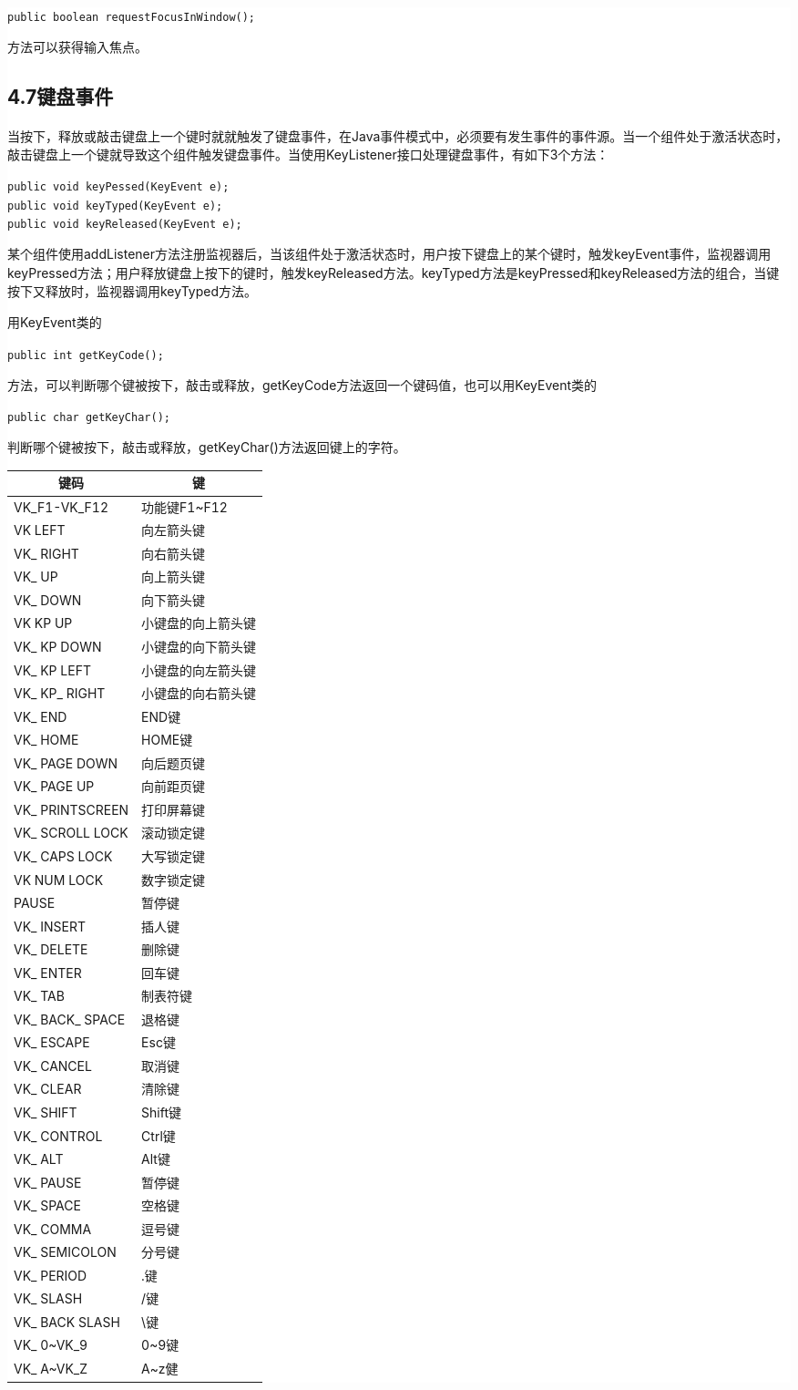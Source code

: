 ```
public boolean requestFocusInWindow();
```
方法可以获得输入焦点。
## 4.7键盘事件
当按下，释放或敲击键盘上一个键时就就触发了键盘事件，在Java事件模式中，必须要有发生事件的事件源。当一个组件处于激活状态时，敲击键盘上一个键就导致这个组件触发键盘事件。当使用KeyListener接口处理键盘事件，有如下3个方法：
```
public void keyPessed(KeyEvent e);
public void keyTyped(KeyEvent e);
public void keyReleased(KeyEvent e);
```
某个组件使用addListener方法注册监视器后，当该组件处于激活状态时，用户按下键盘上的某个键时，触发keyEvent事件，监视器调用keyPressed方法；用户释放键盘上按下的键时，触发keyReleased方法。keyTyped方法是keyPressed和keyReleased方法的组合，当键按下又释放时，监视器调用keyTyped方法。  

用KeyEvent类的
```
public int getKeyCode();
```
方法，可以判断哪个键被按下，敲击或释放，getKeyCode方法返回一个键码值，也可以用KeyEvent类的
```
public char getKeyChar();
```
判断哪个键被按下，敲击或释放，getKeyChar()方法返回键上的字符。

键码 | 键
---|---
VK_F1-VK_F12 | 功能键F1~F12
VK LEFT | 向左箭头键
VK_ RIGHT | 向右箭头键
VK_ UP | 向上箭头键
VK_ DOWN | 向下箭头键
VK KP UP | 小键盘的向上箭头键
VK_ KP DOWN | 小键盘的向下箭头键
VK_ KP LEFT | 小键盘的向左箭头键
VK_ KP_ RIGHT | 小键盘的向右箭头键
VK_ END | END键
VK_ HOME | HOME键
VK_ PAGE DOWN | 向后题页键
VK_ PAGE UP|  向前距页键
VK_ PRINTSCREEN | 打印屏幕键
VK_ SCROLL LOCK  |滚动锁定键
VK_ CAPS LOCK | 大写锁定键
VK NUM LOCK | 数字锁定键
PAUSE | 暂停键
VK_ INSERT | 插人键
VK_ DELETE | 删除键  
VK_ ENTER | 回车键
VK_ TAB | 制表符键  
VK_ BACK_ SPACE |退格键  
VK_ ESCAPE |Esc键  
VK_ CANCEL |取消键  
VK_ CLEAR |清除键 
VK_ SHIFT |Shift键  
VK_ CONTROL |Ctrl键
VK_ ALT  |Alt键
VK_ PAUSE  |暂停键
VK_ SPACE  |空格键
VK_ COMMA  |逗号键
VK_ SEMICOLON  |分号键
VK_ PERIOD |.键
VK_ SLASH  |/键
VK_ BACK SLASH  |\键
VK_ 0~VK_9 |  0~9键
VK_ A~VK_Z |  A~z健